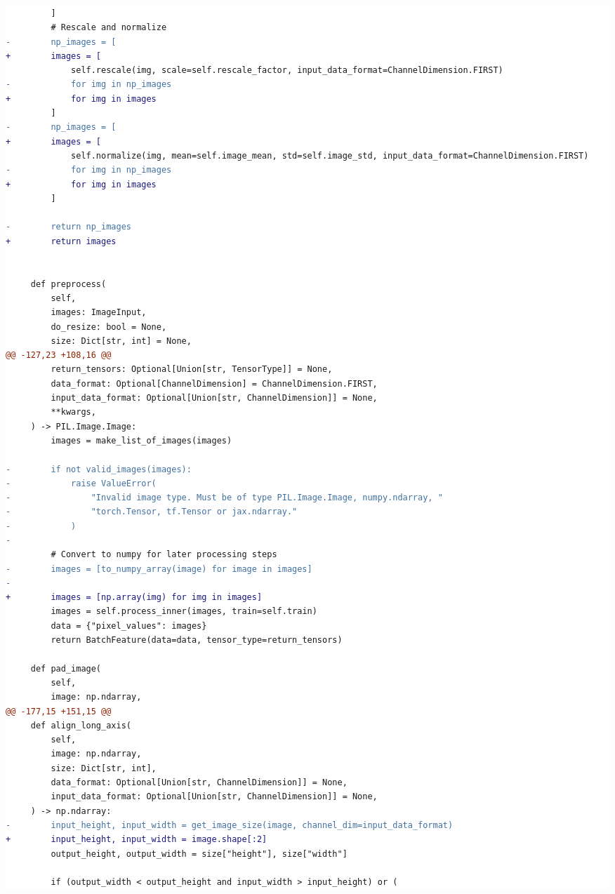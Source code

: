 ```diff
         ]
         # Rescale and normalize
-        np_images = [
+        images = [
             self.rescale(img, scale=self.rescale_factor, input_data_format=ChannelDimension.FIRST)
-            for img in np_images
+            for img in images
         ]
-        np_images = [
+        images = [
             self.normalize(img, mean=self.image_mean, std=self.image_std, input_data_format=ChannelDimension.FIRST)
-            for img in np_images
+            for img in images
         ]
 
-        return np_images
+        return images
 
 
     def preprocess(
         self,
         images: ImageInput,
         do_resize: bool = None,
         size: Dict[str, int] = None,
@@ -127,23 +108,16 @@
         return_tensors: Optional[Union[str, TensorType]] = None,
         data_format: Optional[ChannelDimension] = ChannelDimension.FIRST,
         input_data_format: Optional[Union[str, ChannelDimension]] = None,
         **kwargs,
     ) -> PIL.Image.Image:
         images = make_list_of_images(images)
 
-        if not valid_images(images):
-            raise ValueError(
-                "Invalid image type. Must be of type PIL.Image.Image, numpy.ndarray, "
-                "torch.Tensor, tf.Tensor or jax.ndarray."
-            )
-
         # Convert to numpy for later processing steps
-        images = [to_numpy_array(image) for image in images]
-
+        images = [np.array(img) for img in images]
         images = self.process_inner(images, train=self.train)
         data = {"pixel_values": images}
         return BatchFeature(data=data, tensor_type=return_tensors)
 
     def pad_image(
         self,
         image: np.ndarray,
@@ -177,15 +151,15 @@
     def align_long_axis(
         self,
         image: np.ndarray,
         size: Dict[str, int],
         data_format: Optional[Union[str, ChannelDimension]] = None,
         input_data_format: Optional[Union[str, ChannelDimension]] = None,
     ) -> np.ndarray:
-        input_height, input_width = get_image_size(image, channel_dim=input_data_format)
+        input_height, input_width = image.shape[:2]
         output_height, output_width = size["height"], size["width"]
 
         if (output_width < output_height and input_width > input_height) or (
```